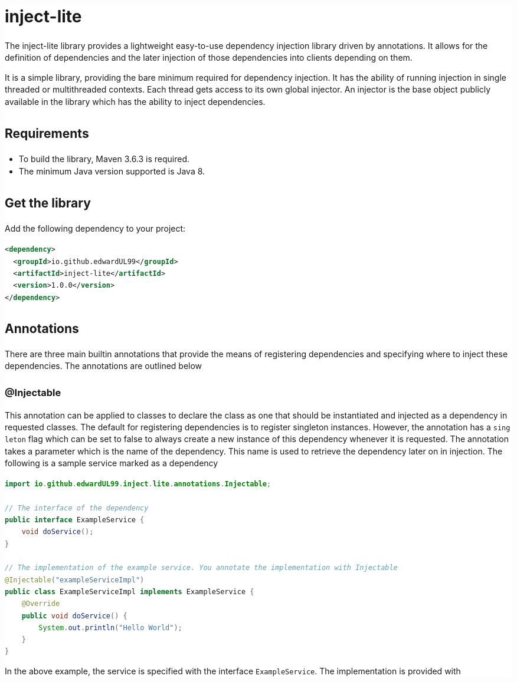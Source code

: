 inject-lite
==
The inject-lite library provides a lightweight easy-to-use dependency injection library driven by annotations. It allows
for the definition of dependencies and the later injection of those dependencies into clients depending on
them.

It is a simple library, providing the bare minimum required for dependency injection. It has the ability of running
injection in single threaded or multithreaded contexts. Each thread gets access to its own
global injector. An injector is the base object publicly available in the library which has the ability to inject
dependencies.

## Requirements
- To build the library, Maven 3.6.3 is required.
- The minimum Java version supported is Java 8.

## Get the library
Add the following dependency to your project:
```xml
<dependency>
  <groupId>io.github.edwardUL99</groupId>
  <artifactId>inject-lite</artifactId>
  <version>1.0.0</version>
</dependency> 
```

## Annotations
There are three main builtin annotations that provide the means of registering dependencies and specifying
where to inject these dependencies. The annotations are outlined below

### @Injectable
This annotation can be applied to classes to declare the class as one that should be instantiated and injected as a
dependency in requested classes. The default for registering dependencies is to register singleton instances. However,
the annotation has a `singleton` flag which can be set to false to always create a new instance of this dependency whenever
it is requested. The annotation takes a parameter which is the name of the dependency. This name is used to retrieve the dependency
later on in injection. The following is a sample service marked as a dependency
```java
import io.github.edwardUL99.inject.lite.annotations.Injectable;

// The interface of the dependency
public interface ExampleService {
    void doService();
}

// The implementation of the example service. You annotate the implementation with Injectable
@Injectable("exampleServiceImpl")
public class ExampleServiceImpl implements ExampleService {
    @Override
    public void doService() {
        System.out.println("Hello World");
    }
}
```
In the above example, the service is specified with the interface `ExampleService`. The implementation is provided with